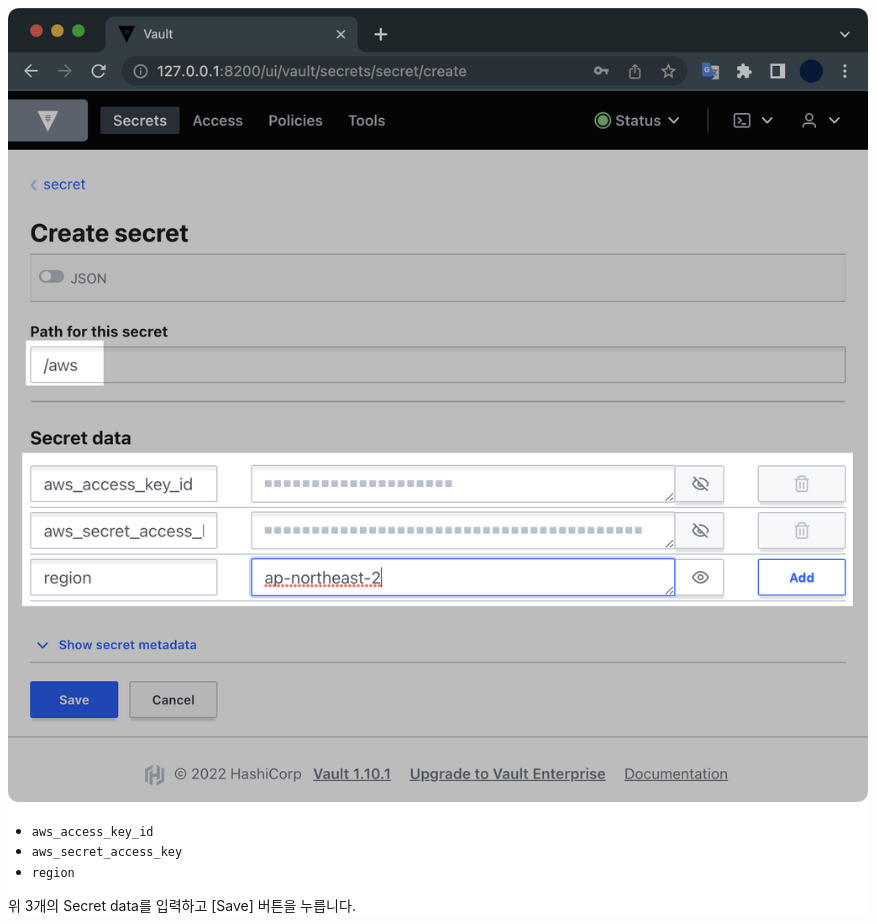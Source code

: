 ![Create secret](./3.png)

- `aws_access_key_id`
- `aws_secret_access_key`
- `region`

위 3개의 Secret data를 입력하고 [Save] 버튼을 누릅니다.
